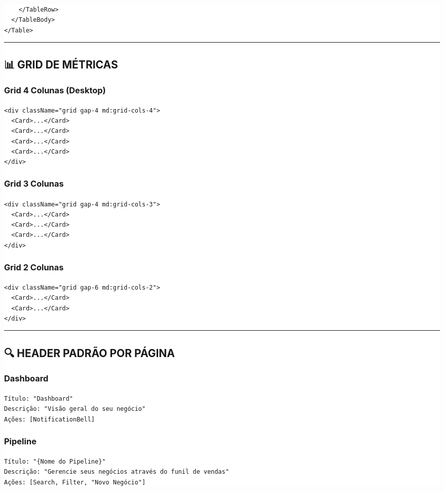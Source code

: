 ```tsx
    </TableRow>
  </TableBody>
</Table>
```

---

## 📊 GRID DE MÉTRICAS

### Grid 4 Colunas (Desktop)

```tsx
<div className="grid gap-4 md:grid-cols-4">
  <Card>...</Card>
  <Card>...</Card>
  <Card>...</Card>
  <Card>...</Card>
</div>
```

### Grid 3 Colunas

```tsx
<div className="grid gap-4 md:grid-cols-3">
  <Card>...</Card>
  <Card>...</Card>
  <Card>...</Card>
</div>
```

### Grid 2 Colunas

```tsx
<div className="grid gap-6 md:grid-cols-2">
  <Card>...</Card>
  <Card>...</Card>
</div>
```

---

## 🔍 HEADER PADRÃO POR PÁGINA

### Dashboard
```
Título: "Dashboard"
Descrição: "Visão geral do seu negócio"
Ações: [NotificationBell]
```

### Pipeline
```
Título: "{Nome do Pipeline}"
Descrição: "Gerencie seus negócios através do funil de vendas"
Ações: [Search, Filter, "Novo Negócio"]
```
